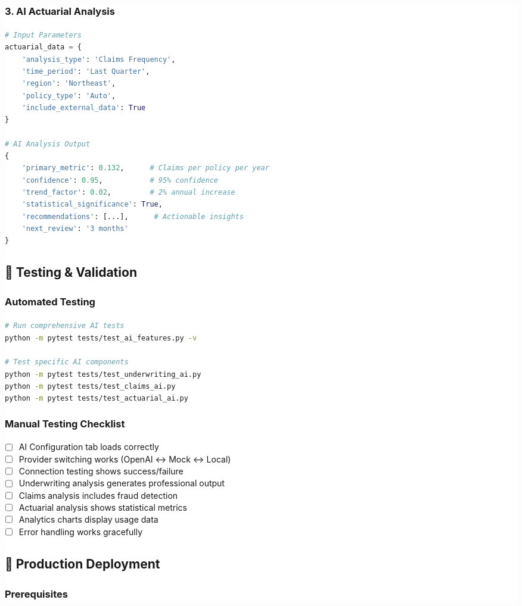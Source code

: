 ### 3. AI Actuarial Analysis

```python
# Input Parameters
actuarial_data = {
    'analysis_type': 'Claims Frequency',
    'time_period': 'Last Quarter',
    'region': 'Northeast',
    'policy_type': 'Auto',
    'include_external_data': True
}

# AI Analysis Output
{
    'primary_metric': 0.132,      # Claims per policy per year
    'confidence': 0.95,           # 95% confidence
    'trend_factor': 0.02,         # 2% annual increase
    'statistical_significance': True,
    'recommendations': [...],      # Actionable insights
    'next_review': '3 months'
}
```

## 🧪 Testing & Validation

### Automated Testing

```bash
# Run comprehensive AI tests
python -m pytest tests/test_ai_features.py -v

# Test specific AI components
python -m pytest tests/test_underwriting_ai.py
python -m pytest tests/test_claims_ai.py
python -m pytest tests/test_actuarial_ai.py
```

### Manual Testing Checklist

- [ ] AI Configuration tab loads correctly
- [ ] Provider switching works (OpenAI ↔ Mock ↔ Local)
- [ ] Connection testing shows success/failure
- [ ] Underwriting analysis generates professional output
- [ ] Claims analysis includes fraud detection
- [ ] Actuarial analysis shows statistical metrics
- [ ] Analytics charts display usage data
- [ ] Error handling works gracefully

## 🚀 Production Deployment

### Prerequisites
